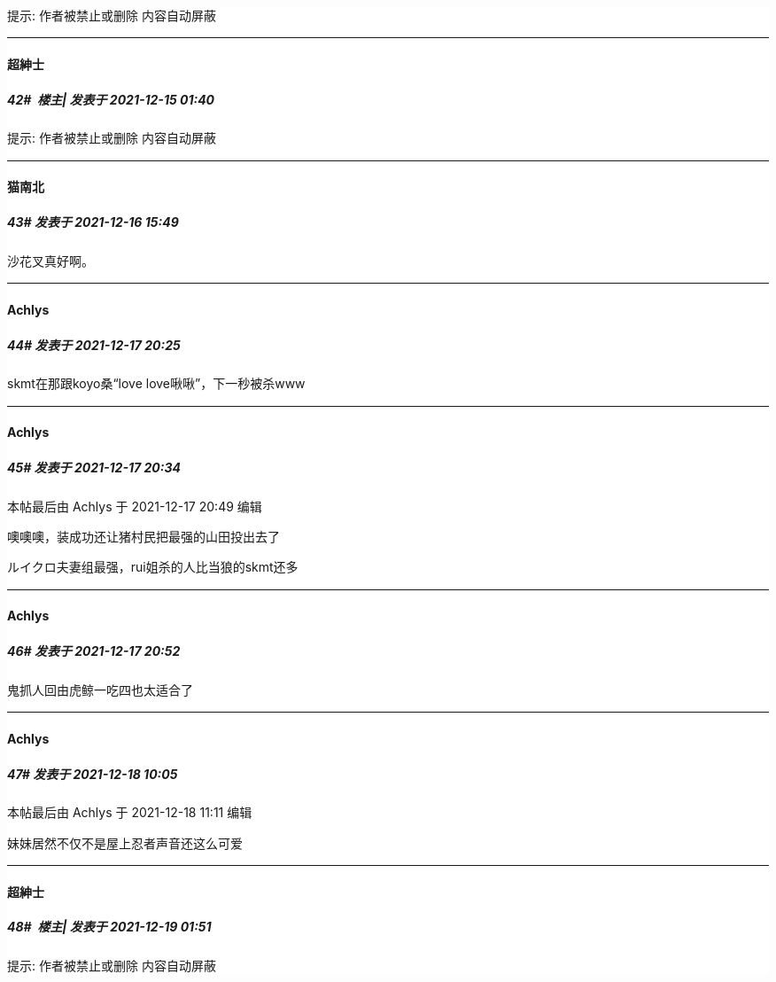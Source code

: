 提示: 作者被禁止或删除 内容自动屏蔽

*****

####  超紳士  
##### 42#         楼主| 发表于 2021-12-15 01:40

提示: 作者被禁止或删除 内容自动屏蔽

*****

####  猫南北  
##### 43#       发表于 2021-12-16 15:49

沙花叉真好啊。

*****

####  Achlys  
##### 44#       发表于 2021-12-17 20:25

skmt在那跟koyo桑“love love啾啾”，下一秒被杀www

*****

####  Achlys  
##### 45#       发表于 2021-12-17 20:34

 本帖最后由 Achlys 于 2021-12-17 20:49 编辑 

噢噢噢，装成功还让猪村民把最强的山田投出去了

ルイクロ夫妻组最强，rui姐杀的人比当狼的skmt还多

*****

####  Achlys  
##### 46#       发表于 2021-12-17 20:52

鬼抓人回由虎鲸一吃四也太适合了

*****

####  Achlys  
##### 47#       发表于 2021-12-18 10:05

 本帖最后由 Achlys 于 2021-12-18 11:11 编辑 

妹妹居然不仅不是屋上忍者声音还这么可爱

*****

####  超紳士  
##### 48#         楼主| 发表于 2021-12-19 01:51

提示: 作者被禁止或删除 内容自动屏蔽
